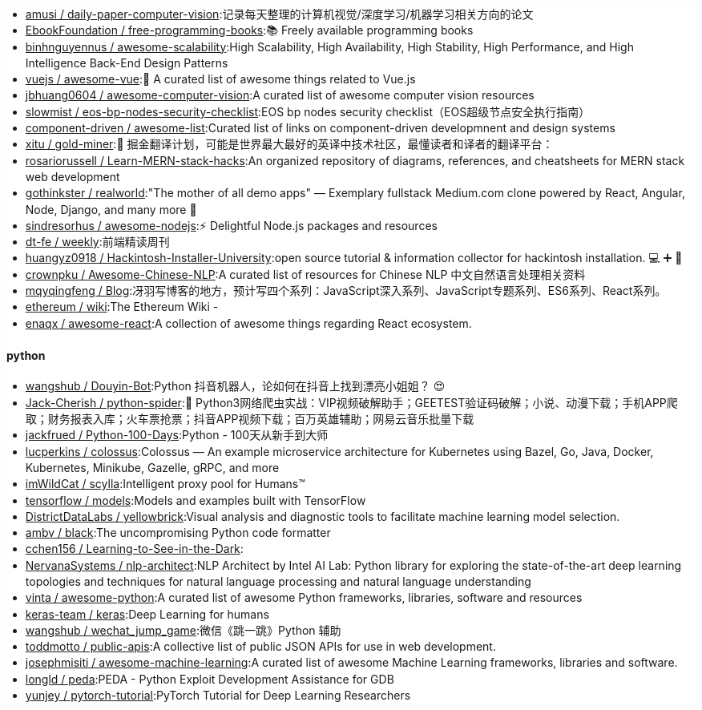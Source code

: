 * [amusi / daily-paper-computer-vision](https://github.com/amusi/daily-paper-computer-vision):记录每天整理的计算机视觉/深度学习/机器学习相关方向的论文
* [EbookFoundation / free-programming-books](https://github.com/EbookFoundation/free-programming-books):📚 Freely available programming books
* [binhnguyennus / awesome-scalability](https://github.com/binhnguyennus/awesome-scalability):High Scalability, High Availability, High Stability, High Performance, and High Intelligence Back-End Design Patterns
* [vuejs / awesome-vue](https://github.com/vuejs/awesome-vue):🎉 A curated list of awesome things related to Vue.js
* [jbhuang0604 / awesome-computer-vision](https://github.com/jbhuang0604/awesome-computer-vision):A curated list of awesome computer vision resources
* [slowmist / eos-bp-nodes-security-checklist](https://github.com/slowmist/eos-bp-nodes-security-checklist):EOS bp nodes security checklist（EOS超级节点安全执行指南）
* [component-driven / awesome-list](https://github.com/component-driven/awesome-list):Curated list of links on component-driven developmnent and design systems
* [xitu / gold-miner](https://github.com/xitu/gold-miner):🥇 掘金翻译计划，可能是世界最大最好的英译中技术社区，最懂读者和译者的翻译平台：
* [rosariorussell / Learn-MERN-stack-hacks](https://github.com/rosariorussell/Learn-MERN-stack-hacks):An organized repository of diagrams, references, and cheatsheets for MERN stack web development
* [gothinkster / realworld](https://github.com/gothinkster/realworld):"The mother of all demo apps" — Exemplary fullstack Medium.com clone powered by React, Angular, Node, Django, and many more 🏅
* [sindresorhus / awesome-nodejs](https://github.com/sindresorhus/awesome-nodejs):⚡️ Delightful Node.js packages and resources
* [dt-fe / weekly](https://github.com/dt-fe/weekly):前端精读周刊
* [huangyz0918 / Hackintosh-Installer-University](https://github.com/huangyz0918/Hackintosh-Installer-University):open source tutorial & information collector for hackintosh installation. 💻 ➕ 🍎
* [crownpku / Awesome-Chinese-NLP](https://github.com/crownpku/Awesome-Chinese-NLP):A curated list of resources for Chinese NLP 中文自然语言处理相关资料
* [mqyqingfeng / Blog](https://github.com/mqyqingfeng/Blog):冴羽写博客的地方，预计写四个系列：JavaScript深入系列、JavaScript专题系列、ES6系列、React系列。
* [ethereum / wiki](https://github.com/ethereum/wiki):The Ethereum Wiki -
* [enaqx / awesome-react](https://github.com/enaqx/awesome-react):A collection of awesome things regarding React ecosystem.

#### python
* [wangshub / Douyin-Bot](https://github.com/wangshub/Douyin-Bot):Python 抖音机器人，论如何在抖音上找到漂亮小姐姐？ 😍
* [Jack-Cherish / python-spider](https://github.com/Jack-Cherish/python-spider):🌈 Python3网络爬虫实战：VIP视频破解助手；GEETEST验证码破解；小说、动漫下载；手机APP爬取；财务报表入库；火车票抢票；抖音APP视频下载；百万英雄辅助；网易云音乐批量下载
* [jackfrued / Python-100-Days](https://github.com/jackfrued/Python-100-Days):Python - 100天从新手到大师
* [lucperkins / colossus](https://github.com/lucperkins/colossus):Colossus — An example microservice architecture for Kubernetes using Bazel, Go, Java, Docker, Kubernetes, Minikube, Gazelle, gRPC, and more
* [imWildCat / scylla](https://github.com/imWildCat/scylla):Intelligent proxy pool for Humans™
* [tensorflow / models](https://github.com/tensorflow/models):Models and examples built with TensorFlow
* [DistrictDataLabs / yellowbrick](https://github.com/DistrictDataLabs/yellowbrick):Visual analysis and diagnostic tools to facilitate machine learning model selection.
* [ambv / black](https://github.com/ambv/black):The uncompromising Python code formatter
* [cchen156 / Learning-to-See-in-the-Dark](https://github.com/cchen156/Learning-to-See-in-the-Dark):
* [NervanaSystems / nlp-architect](https://github.com/NervanaSystems/nlp-architect):NLP Architect by Intel AI Lab: Python library for exploring the state-of-the-art deep learning topologies and techniques for natural language processing and natural language understanding
* [vinta / awesome-python](https://github.com/vinta/awesome-python):A curated list of awesome Python frameworks, libraries, software and resources
* [keras-team / keras](https://github.com/keras-team/keras):Deep Learning for humans
* [wangshub / wechat_jump_game](https://github.com/wangshub/wechat_jump_game):微信《跳一跳》Python 辅助
* [toddmotto / public-apis](https://github.com/toddmotto/public-apis):A collective list of public JSON APIs for use in web development.
* [josephmisiti / awesome-machine-learning](https://github.com/josephmisiti/awesome-machine-learning):A curated list of awesome Machine Learning frameworks, libraries and software.
* [longld / peda](https://github.com/longld/peda):PEDA - Python Exploit Development Assistance for GDB
* [yunjey / pytorch-tutorial](https://github.com/yunjey/pytorch-tutorial):PyTorch Tutorial for Deep Learning Researchers